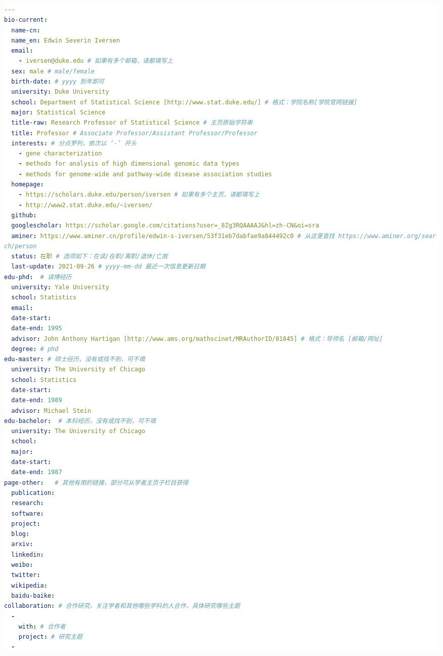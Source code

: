```yaml
---
bio-current:
  name-cn: 
  name_en: Edwin Severin Iversen
  email: 
    - iversen@duke.edu # 如果有多个邮箱，请都填写上
  sex: male # male/female
  birth-date: # yyyy 到年即可
  university: Duke University 
  school: Department of Statistical Science [http://www.stat.duke.edu/] # 格式：学院名称[学院官网链接]
  major: Statistical Science
  title-raw: Research Professor of Statistical Science # 主页原始字符串
  title: Professor # Associate Professor/Assistant Professor/Professor
  interests: # 分点罗列，依次以 ‘-’ 开头
    - gene characterization
    - methods for analysis of high dimensional genomic data types 
    - methods for genome-wide and pathway-wide disease association studies
  homepage: 
    - https://scholars.duke.edu/person/iversen # 如果有多个主页，请都填写上
    - http://www2.stat.duke.edu/~iversen/
  github: 
  googlescholar: https://scholar.google.com/citations?user=_8Zg3RQAAAAJ&hl=zh-CN&oi=sra
  aminer: https://www.aminer.cn/profile/edwin-s-iversen/53f31eb7dabfae9a844492c0 # 从这里查找 https://www.aminer.org/search/person
  status: 在职 # 选项如下：在读/在职/离职/退休/亡故
  last-update: 2021-09-26 # yyyy-mm-dd 最近一次信息更新日期
edu-phd:  # 读博经历
  university: Yale University
  school: Statistics
  email: 
  date-start: 
  date-end: 1995
  advisor: John Anthony Hartigan [http://www.ams.org/mathscinet/MRAuthorID/81845] # 格式：导师名 [邮箱/网址]
  degree: # phd
edu-master: # 硕士经历，没有或找不到，可不填
  university: The University of Chicago
  school: Statistics
  date-start: 
  date-end: 1989
  advisor: Michael Stein
edu-bachelor:  # 本科经历，没有或找不到，可不填
  university: The University of Chicago
  school: 
  major: 
  date-start: 
  date-end: 1987
page-other:   # 其他有用的链接，部分可从学者主页子栏目获得
  publication: 
  research: 
  software: 
  project: 
  blog: 
  arxiv: 
  linkedin: 
  weibo:
  twitter:
  wikipedia:
  baidu-baike:
collaboration: # 合作研究，关注学者和其他哪些学科的人合作，具体研究哪些主题
  - 
    with: # 合作者
    project: # 研究主题
  - 
```